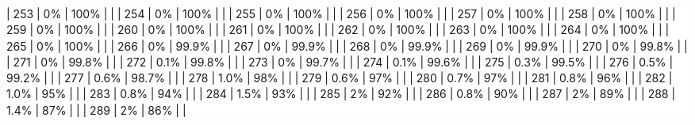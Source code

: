 | 253 | 0% | 100% |  |
| 254 | 0% | 100% |  |
| 255 | 0% | 100% |  |
| 256 | 0% | 100% |  |
| 257 | 0% | 100% |  |
| 258 | 0% | 100% |  |
| 259 | 0% | 100% |  |
| 260 | 0% | 100% |  |
| 261 | 0% | 100% |  |
| 262 | 0% | 100% |  |
| 263 | 0% | 100% |  |
| 264 | 0% | 100% |  |
| 265 | 0% | 100% |  |
| 266 | 0% | 99.9% |  |
| 267 | 0% | 99.9% |  |
| 268 | 0% | 99.9% |  |
| 269 | 0% | 99.9% |  |
| 270 | 0% | 99.8% |  |
| 271 | 0% | 99.8% |  |
| 272 | 0.1% | 99.8% |  |
| 273 | 0% | 99.7% |  |
| 274 | 0.1% | 99.6% |  |
| 275 | 0.3% | 99.5% |  |
| 276 | 0.5% | 99.2% |  |
| 277 | 0.6% | 98.7% |  |
| 278 | 1.0% | 98% |  |
| 279 | 0.6% | 97% |  |
| 280 | 0.7% | 97% |  |
| 281 | 0.8% | 96% |  |
| 282 | 1.0% | 95% |  |
| 283 | 0.8% | 94% |  |
| 284 | 1.5% | 93% |  |
| 285 | 2% | 92% |  |
| 286 | 0.8% | 90% |  |
| 287 | 2% | 89% |  |
| 288 | 1.4% | 87% |  |
| 289 | 2% | 86% |  |
